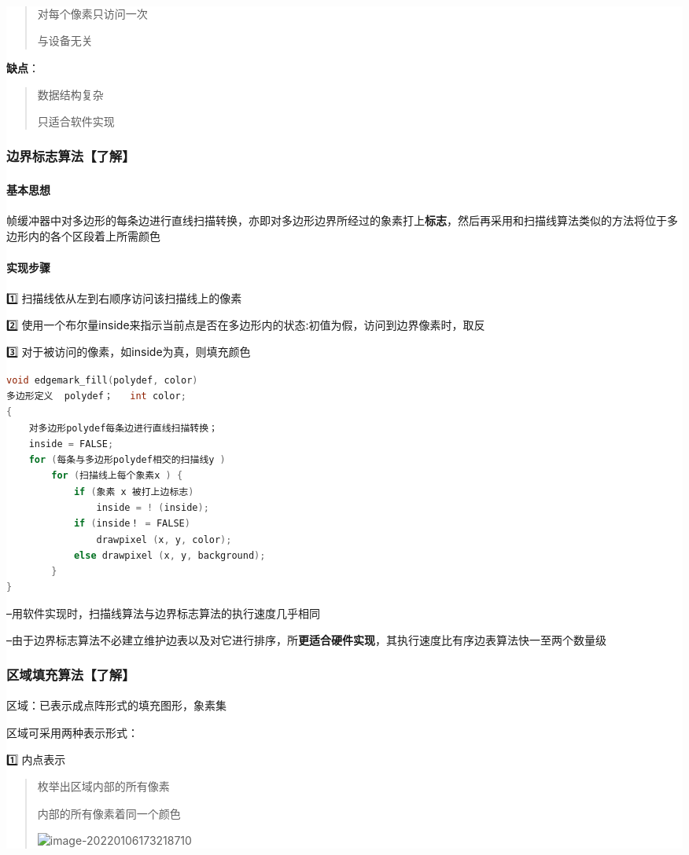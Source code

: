 > 对每个像素只访问一次
>
> 与设备无关

**缺点**：

> 数据结构复杂
>
> 只适合软件实现

### 边界标志算法【了解】

#### 基本思想

帧缓冲器中对多边形的每条边进行直线扫描转换，亦即对多边形边界所经过的象素打上**标志**，然后再采用和扫描线算法类似的方法将位于多边形内的各个区段着上所需颜色

#### 实现步骤

:one: 扫描线依从左到右顺序访问该扫描线上的像素

:two: 使用一个布尔量inside来指示当前点是否在多边形内的状态:初值为假，访问到边界像素时，取反

:three: 对于被访问的像素，如inside为真，则填充颜色

```c
void edgemark_fill(polydef, color)
多边形定义  polydef；   int color;
{
	对多边形polydef每条边进行直线扫描转换；
	inside = FALSE;
	for (每条与多边形polydef相交的扫描线y )
		for (扫描线上每个象素x ) {
			if (象素 x 被打上边标志)
				inside = ! (inside);
			if (inside！ = FALSE)
				drawpixel (x, y, color);
			else drawpixel (x, y, background);
		}
}
```

–用软件实现时，扫描线算法与边界标志算法的执行速度几乎相同

–由于边界标志算法不必建立维护边表以及对它进行排序，所**更适合硬件实现**，其执行速度比有序边表算法快一至两个数量级

### 区域填充算法【了解】

区域：已表示成点阵形式的填充图形，象素集

区域可采用两种表示形式：

:one: 内点表示

> 枚举出区域内部的所有像素
>
> 内部的所有像素着同一个颜色
>
> ![image-20220106173218710](https://raw.githubusercontent.com/yijunquan-afk/img-bed-1/main/img/image-20220106173218710.png)
